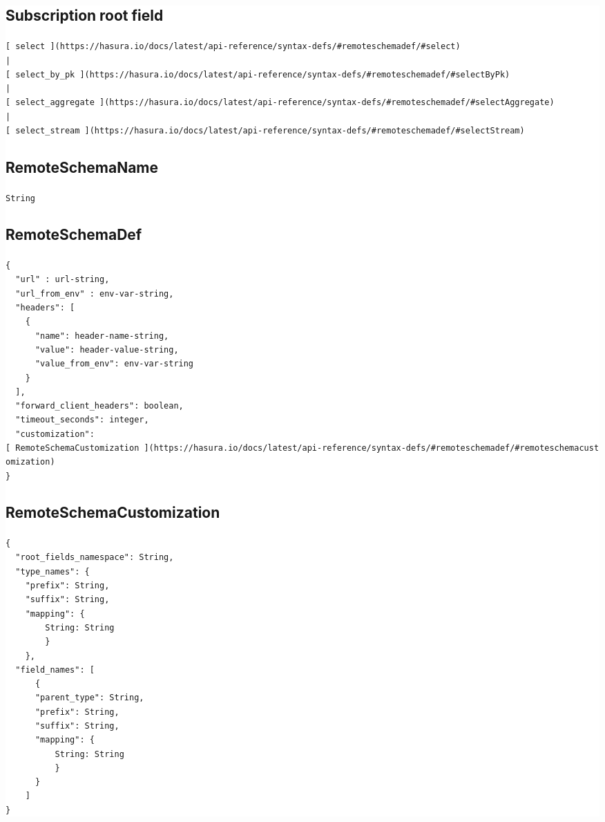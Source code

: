 ## Subscription root field​

```
[ select ](https://hasura.io/docs/latest/api-reference/syntax-defs/#remoteschemadef/#select)
|
[ select_by_pk ](https://hasura.io/docs/latest/api-reference/syntax-defs/#remoteschemadef/#selectByPk)
|
[ select_aggregate ](https://hasura.io/docs/latest/api-reference/syntax-defs/#remoteschemadef/#selectAggregate)
|
[ select_stream ](https://hasura.io/docs/latest/api-reference/syntax-defs/#remoteschemadef/#selectStream)
```

## RemoteSchemaName​

`String`

## RemoteSchemaDef​

```
{
  "url" : url-string,
  "url_from_env" : env-var-string,
  "headers": [
    {
      "name": header-name-string,
      "value": header-value-string,
      "value_from_env": env-var-string
    }
  ],
  "forward_client_headers": boolean,
  "timeout_seconds": integer,
  "customization":
[ RemoteSchemaCustomization ](https://hasura.io/docs/latest/api-reference/syntax-defs/#remoteschemadef/#remoteschemacustomization)
}
```

## RemoteSchemaCustomization​

```
{
  "root_fields_namespace": String,
  "type_names": {
    "prefix": String,
    "suffix": String,
    "mapping": {
        String: String
        }
    },
  "field_names": [
      {
      "parent_type": String,
      "prefix": String,
      "suffix": String,
      "mapping": {
          String: String
          }
      }
    ]
}
```